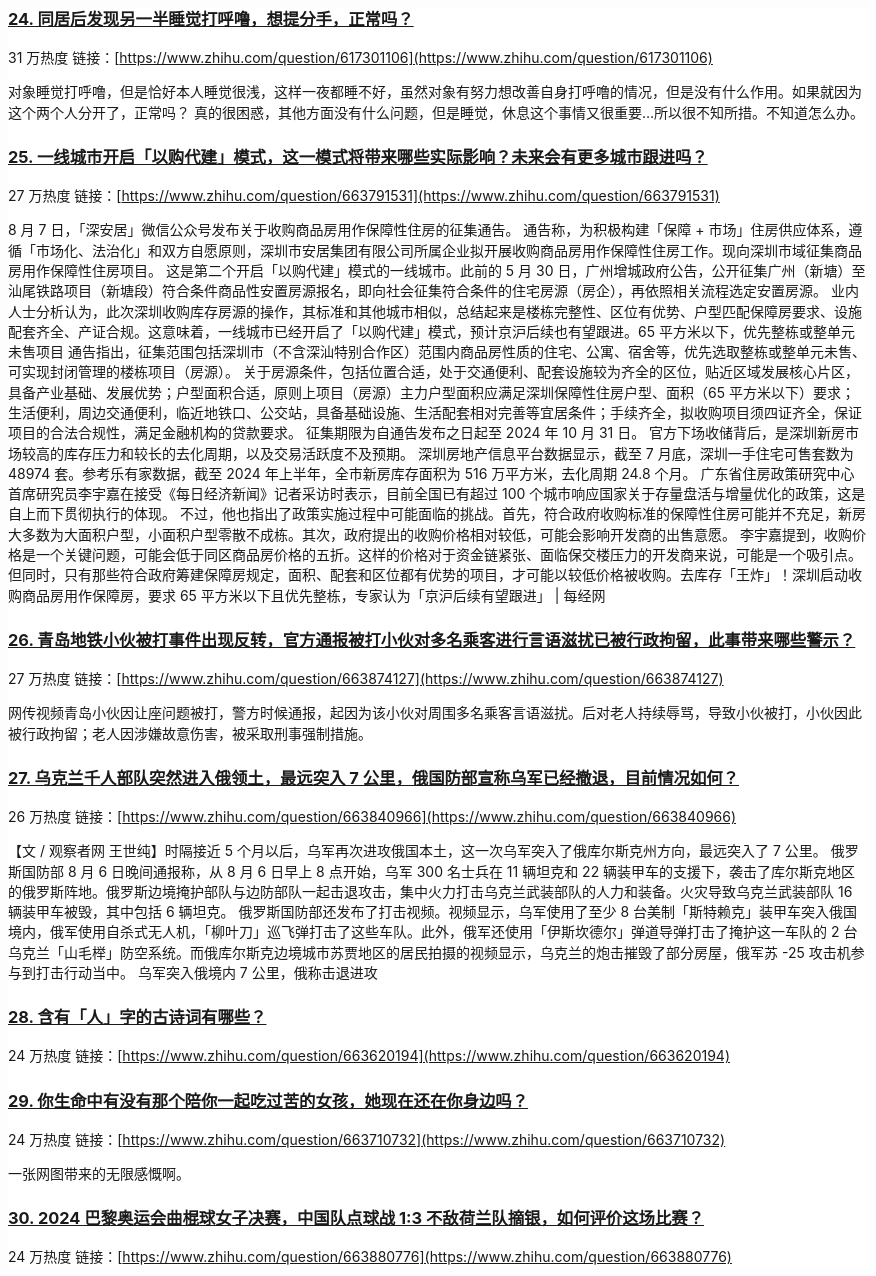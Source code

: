 ### [24. 同居后发现另一半睡觉打呼噜，想提分手，正常吗？](https://www.zhihu.com/question/617301106)
31 万热度 链接：[https://www.zhihu.com/question/617301106](https://www.zhihu.com/question/617301106)

对象睡觉打呼噜，但是恰好本人睡觉很浅，这样一夜都睡不好，虽然对象有努力想改善自身打呼噜的情况，但是没有什么作用。如果就因为这个两个人分开了，正常吗？ 真的很困惑，其他方面没有什么问题，但是睡觉，休息这个事情又很重要…所以很不知所措。不知道怎么办。

### [25. 一线城市开启「以购代建」模式，这一模式将带来哪些实际影响？未来会有更多城市跟进吗？](https://www.zhihu.com/question/663791531)
27 万热度 链接：[https://www.zhihu.com/question/663791531](https://www.zhihu.com/question/663791531)

8 月 7 日，「深安居」微信公众号发布关于收购商品房用作保障性住房的征集通告。 通告称，为积极构建「保障 + 市场」住房供应体系，遵循「市场化、法治化」和双方自愿原则，深圳市安居集团有限公司所属企业拟开展收购商品房用作保障性住房工作。现向深圳市域征集商品房用作保障性住房项目。 这是第二个开启「以购代建」模式的一线城市。此前的 5 月 30 日，广州增城政府公告，公开征集广州（新塘）至汕尾铁路项目（新塘段）符合条件商品性安置房源报名，即向社会征集符合条件的住宅房源（房企），再依照相关流程选定安置房源。 业内人士分析认为，此次深圳收购库存房源的操作，其标准和其他城市相似，总结起来是楼栋完整性、区位有优势、户型匹配保障房要求、设施配套齐全、产证合规。这意味着，一线城市已经开启了「以购代建」模式，预计京沪后续也有望跟进。65 平方米以下，优先整栋或整单元未售项目 通告指出，征集范围包括深圳市（不含深汕特别合作区）范围内商品房性质的住宅、公寓、宿舍等，优先选取整栋或整单元未售、可实现封闭管理的楼栋项目（房源）。 关于房源条件，包括位置合适，处于交通便利、配套设施较为齐全的区位，贴近区域发展核心片区，具备产业基础、发展优势；户型面积合适，原则上项目（房源）主力户型面积应满足深圳保障性住房户型、面积（65 平方米以下）要求；生活便利，周边交通便利，临近地铁口、公交站，具备基础设施、生活配套相对完善等宜居条件；手续齐全，拟收购项目须四证齐全，保证项目的合法合规性，满足金融机构的贷款要求。 征集期限为自通告发布之日起至 2024 年 10 月 31 日。 官方下场收储背后，是深圳新房市场较高的库存压力和较长的去化周期，以及交易活跃度不及预期。 深圳房地产信息平台数据显示，截至 7 月底，深圳一手住宅可售套数为 48974 套。参考乐有家数据，截至 2024 年上半年，全市新房库存面积为 516 万平方米，去化周期 24.8 个月。 广东省住房政策研究中心首席研究员李宇嘉在接受《每日经济新闻》记者采访时表示，目前全国已有超过 100 个城市响应国家关于存量盘活与增量优化的政策，这是自上而下贯彻执行的体现。 不过，他也指出了政策实施过程中可能面临的挑战。首先，符合政府收购标准的保障性住房可能并不充足，新房大多数为大面积户型，小面积户型零散不成栋。其次，政府提出的收购价格相对较低，可能会影响开发商的出售意愿。 李宇嘉提到，收购价格是一个关键问题，可能会低于同区商品房价格的五折。这样的价格对于资金链紧张、面临保交楼压力的开发商来说，可能是一个吸引点。但同时，只有那些符合政府筹建保障房规定，面积、配套和区位都有优势的项目，才可能以较低价格被收购。去库存「王炸」！深圳启动收购商品房用作保障房，要求 65 平方米以下且优先整栋，专家认为「京沪后续有望跟进」 | 每经网

### [26. 青岛地铁小伙被打事件出现反转，官方通报被打小伙对多名乘客进行言语滋扰已被行政拘留，此事带来哪些警示？](https://www.zhihu.com/question/663874127)
27 万热度 链接：[https://www.zhihu.com/question/663874127](https://www.zhihu.com/question/663874127)

网传视频青岛小伙因让座问题被打，警方时候通报，起因为该小伙对周围多名乘客言语滋扰。后对老人持续辱骂，导致小伙被打，小伙因此被行政拘留；老人因涉嫌故意伤害，被采取刑事强制措施。

### [27. 乌克兰千人部队突然进入俄领土，最远突入 7 公里，俄国防部宣称乌军已经撤退，目前情况如何？](https://www.zhihu.com/question/663840966)
26 万热度 链接：[https://www.zhihu.com/question/663840966](https://www.zhihu.com/question/663840966)

【文 / 观察者网 王世纯】时隔接近 5 个月以后，乌军再次进攻俄国本土，这一次乌军突入了俄库尔斯克州方向，最远突入了 7 公里。 俄罗斯国防部 8 月 6 日晚间通报称，从 8 月 6 日早上 8 点开始，乌军 300 名士兵在 11 辆坦克和 22 辆装甲车的支援下，袭击了库尔斯克地区的俄罗斯阵地。俄罗斯边境掩护部队与边防部队一起击退攻击，集中火力打击乌克兰武装部队的人力和装备。火灾导致乌克兰武装部队 16 辆装甲车被毁，其中包括 6 辆坦克。 俄罗斯国防部还发布了打击视频。视频显示，乌军使用了至少 8 台美制「斯特赖克」装甲车突入俄国境内，俄军使用自杀式无人机，「柳叶刀」巡飞弹打击了这些车队。此外，俄军还使用「伊斯坎德尔」弹道导弹打击了掩护这一车队的 2 台乌克兰「山毛榉」防空系统。而俄库尔斯克边境城市苏贾地区的居民拍摄的视频显示，乌克兰的炮击摧毁了部分房屋，俄军苏 -25 攻击机参与到打击行动当中。 乌军突入俄境内 7 公里，俄称击退进攻

### [28. 含有「人」字的古诗词有哪些？](https://www.zhihu.com/question/663620194)
24 万热度 链接：[https://www.zhihu.com/question/663620194](https://www.zhihu.com/question/663620194)



### [29. 你生命中有没有那个陪你一起吃过苦的女孩，她现在还在你身边吗？](https://www.zhihu.com/question/663710732)
24 万热度 链接：[https://www.zhihu.com/question/663710732](https://www.zhihu.com/question/663710732)

一张网图带来的无限感慨啊。

### [30. 2024 巴黎奥运会曲棍球女子决赛，中国队点球战 1:3 不敌荷兰队摘银，如何评价这场比赛？](https://www.zhihu.com/question/663880776)
24 万热度 链接：[https://www.zhihu.com/question/663880776](https://www.zhihu.com/question/663880776)



